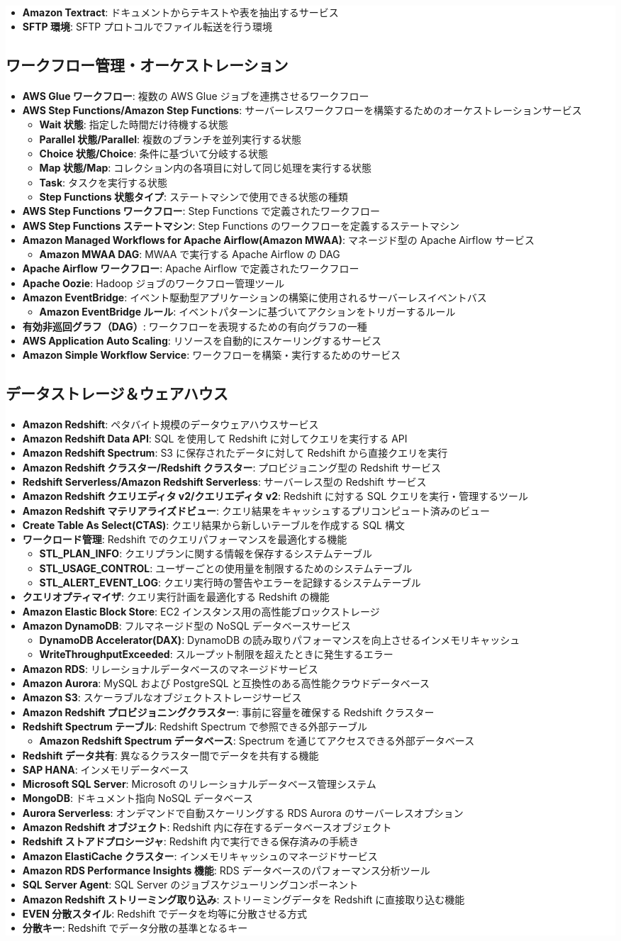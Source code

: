 - **Amazon Textract**: ドキュメントからテキストや表を抽出するサービス
- **SFTP 環境**: SFTP プロトコルでファイル転送を行う環境

## ワークフロー管理・オーケストレーション

- **AWS Glue ワークフロー**: 複数の AWS Glue ジョブを連携させるワークフロー
- **AWS Step Functions/Amazon Step Functions**: サーバーレスワークフローを構築するためのオーケストレーションサービス
  - **Wait 状態**: 指定した時間だけ待機する状態
  - **Parallel 状態/Parallel**: 複数のブランチを並列実行する状態
  - **Choice 状態/Choice**: 条件に基づいて分岐する状態
  - **Map 状態/Map**: コレクション内の各項目に対して同じ処理を実行する状態
  - **Task**: タスクを実行する状態
  - **Step Functions 状態タイプ**: ステートマシンで使用できる状態の種類
- **AWS Step Functions ワークフロー**: Step Functions で定義されたワークフロー
- **AWS Step Functions ステートマシン**: Step Functions のワークフローを定義するステートマシン
- **Amazon Managed Workflows for Apache Airflow(Amazon MWAA)**: マネージド型の Apache Airflow サービス
  - **Amazon MWAA DAG**: MWAA で実行する Apache Airflow の DAG
- **Apache Airflow ワークフロー**: Apache Airflow で定義されたワークフロー
- **Apache Oozie**: Hadoop ジョブのワークフロー管理ツール
- **Amazon EventBridge**: イベント駆動型アプリケーションの構築に使用されるサーバーレスイベントバス
  - **Amazon EventBridge ルール**: イベントパターンに基づいてアクションをトリガーするルール
- **有効非巡回グラフ（DAG）**: ワークフローを表現するための有向グラフの一種
- **AWS Application Auto Scaling**: リソースを自動的にスケーリングするサービス
- **Amazon Simple Workflow Service**: ワークフローを構築・実行するためのサービス

## データストレージ＆ウェアハウス

- **Amazon Redshift**: ペタバイト規模のデータウェアハウスサービス
- **Amazon Redshift Data API**: SQL を使用して Redshift に対してクエリを実行する API
- **Amazon Redshift Spectrum**: S3 に保存されたデータに対して Redshift から直接クエリを実行
- **Amazon Redshift クラスター/Redshift クラスター**: プロビジョニング型の Redshift サービス
- **Redshift Serverless/Amazon Redshift Serverless**: サーバーレス型の Redshift サービス
- **Amazon Redshift クエリエディタ v2/クエリエディタ v2**: Redshift に対する SQL クエリを実行・管理するツール
- **Amazon Redshift マテリアライズドビュー**: クエリ結果をキャッシュするプリコンピュート済みのビュー
- **Create Table As Select(CTAS)**: クエリ結果から新しいテーブルを作成する SQL 構文
- **ワークロード管理**: Redshift でのクエリパフォーマンスを最適化する機能
  - **STL_PLAN_INFO**: クエリプランに関する情報を保存するシステムテーブル
  - **STL_USAGE_CONTROL**: ユーザーごとの使用量を制限するためのシステムテーブル
  - **STL_ALERT_EVENT_LOG**: クエリ実行時の警告やエラーを記録するシステムテーブル
- **クエリオプティマイザ**: クエリ実行計画を最適化する Redshift の機能
- **Amazon Elastic Block Store**: EC2 インスタンス用の高性能ブロックストレージ
- **Amazon DynamoDB**: フルマネージド型の NoSQL データベースサービス
  - **DynamoDB Accelerator(DAX)**: DynamoDB の読み取りパフォーマンスを向上させるインメモリキャッシュ
  - **WriteThroughputExceeded**: スループット制限を超えたときに発生するエラー
- **Amazon RDS**: リレーショナルデータベースのマネージドサービス
- **Amazon Aurora**: MySQL および PostgreSQL と互換性のある高性能クラウドデータベース
- **Amazon S3**: スケーラブルなオブジェクトストレージサービス
- **Amazon Redshift プロビジョニングクラスター**: 事前に容量を確保する Redshift クラスター
- **Redshift Spectrum テーブル**: Redshift Spectrum で参照できる外部テーブル
  - **Amazon Redshift Spectrum データベース**: Spectrum を通じてアクセスできる外部データベース
- **Redshift データ共有**: 異なるクラスター間でデータを共有する機能
- **SAP HANA**: インメモリデータベース
- **Microsoft SQL Server**: Microsoft のリレーショナルデータベース管理システム
- **MongoDB**: ドキュメント指向 NoSQL データベース
- **Aurora Serverless**: オンデマンドで自動スケーリングする RDS Aurora のサーバーレスオプション
- **Amazon Redshift オブジェクト**: Redshift 内に存在するデータベースオブジェクト
- **Redshift ストアドプロシージャ**: Redshift 内で実行できる保存済みの手続き
- **Amazon ElastiCache クラスター**: インメモリキャッシュのマネージドサービス
- **Amazon RDS Performance Insights 機能**: RDS データベースのパフォーマンス分析ツール
- **SQL Server Agent**: SQL Server のジョブスケジューリングコンポーネント
- **Amazon Redshift ストリーミング取り込み**: ストリーミングデータを Redshift に直接取り込む機能
- **EVEN 分散スタイル**: Redshift でデータを均等に分散させる方式
- **分散キー**: Redshift でデータ分散の基準となるキー